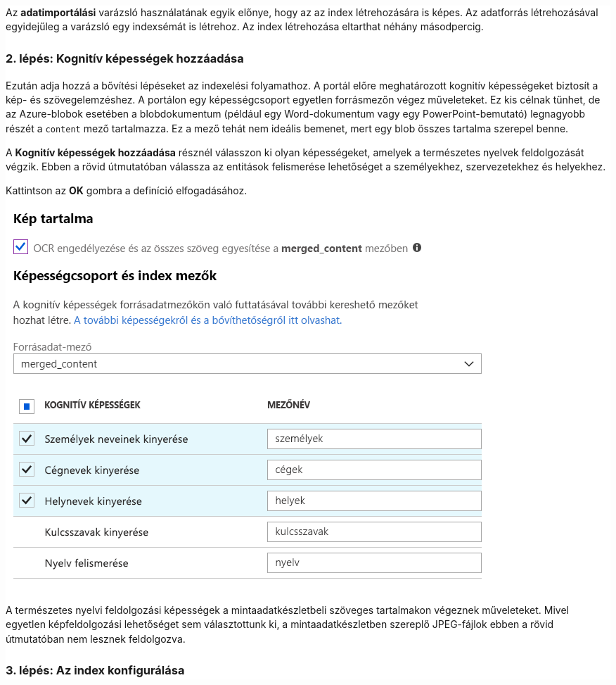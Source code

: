 Az **adatimportálási** varázsló használatának egyik előnye, hogy az az index létrehozására is képes. Az adatforrás létrehozásával egyidejűleg a varázsló egy indexsémát is létrehoz. Az index létrehozása eltarthat néhány másodpercig.

### <a name="step-2-add-cognitive-skills"></a>2. lépés: Kognitív képességek hozzáadása

Ezután adja hozzá a bővítési lépéseket az indexelési folyamathoz. A portál előre meghatározott kognitív képességeket biztosít a kép- és szövegelemzéshez. A portálon egy képességcsoport egyetlen forrásmezőn végez műveleteket. Ez kis célnak tűnhet, de az Azure-blobok esetében a blobdokumentum (például egy Word-dokumentum vagy egy PowerPoint-bemutató) legnagyobb részét a `content` mező tartalmazza. Ez a mező tehát nem ideális bemenet, mert egy blob összes tartalma szerepel benne.

A **Kognitív képességek hozzáadása** résznél válasszon ki olyan képességeket, amelyek a természetes nyelvek feldolgozását végzik. Ebben a rövid útmutatóban válassza az entitások felismerése lehetőséget a személyekhez, szervezetekhez és helyekhez.

Kattintson az **OK** gombra a definíció elfogadásához.
   
  ![A képességcsoport definíciója](./media/cognitive-search-quickstart-blob/skillset.png)

A természetes nyelvi feldolgozási képességek a mintaadatkészletbeli szöveges tartalmakon végeznek műveleteket. Mivel egyetlen képfeldolgozási lehetőséget sem választottunk ki, a mintaadatkészletben szereplő JPEG-fájlok ebben a rövid útmutatóban nem lesznek feldolgozva. 

### <a name="step-3-configure-the-index"></a>3. lépés: Az index konfigurálása
